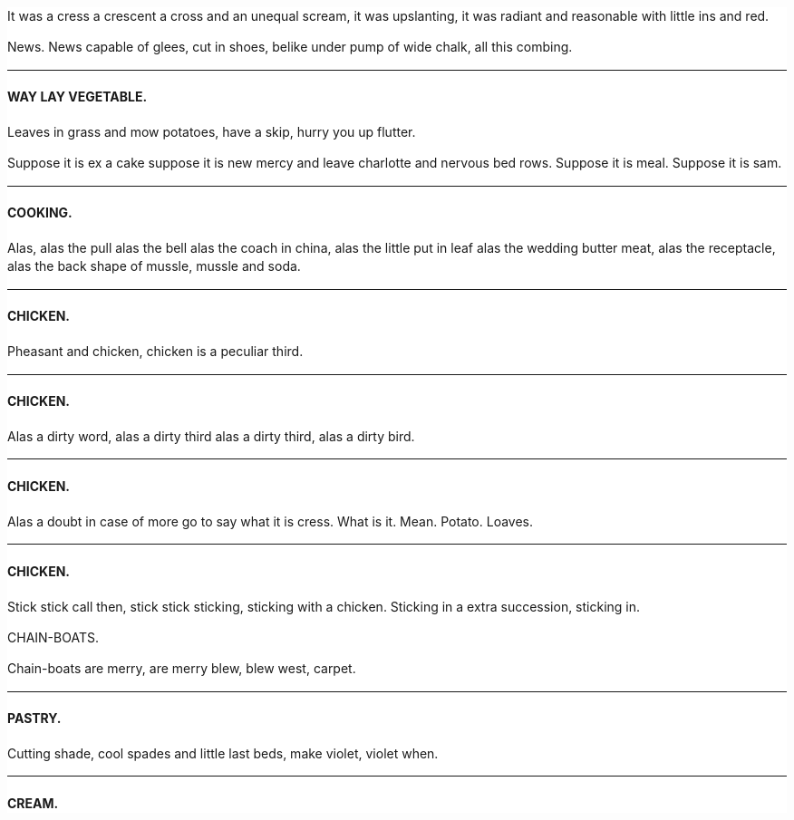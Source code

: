 It was a cress a crescent a cross and an unequal scream, it was upslanting, it was radiant and reasonable with little ins and red.

News. News capable of glees, cut in shoes, belike under pump of wide chalk, all this combing.

---

#### WAY LAY VEGETABLE.

Leaves in grass and mow potatoes, have a skip, hurry you up flutter.

Suppose it is ex a cake suppose it is new mercy and leave charlotte and nervous bed rows. Suppose it is meal. Suppose it is sam.

---

#### COOKING.

Alas, alas the pull alas the bell alas the coach in china, alas the little put in leaf alas the wedding butter meat, alas the receptacle, alas the back shape of mussle, mussle and soda.

---

#### CHICKEN.

Pheasant and chicken, chicken is a peculiar third.

---

#### CHICKEN.

Alas a dirty word, alas a dirty third alas a dirty third, alas a dirty bird.

---

#### CHICKEN.

Alas a doubt in case of more go to say what it is cress. What is it. Mean. Potato. Loaves.

---

#### CHICKEN.

Stick stick call then, stick stick sticking, sticking with a chicken. Sticking in a extra succession, sticking in.

CHAIN-BOATS.

Chain-boats are merry, are merry blew, blew west, carpet.

---

#### PASTRY.

Cutting shade, cool spades and little last beds, make violet, violet when.

---

#### CREAM.

